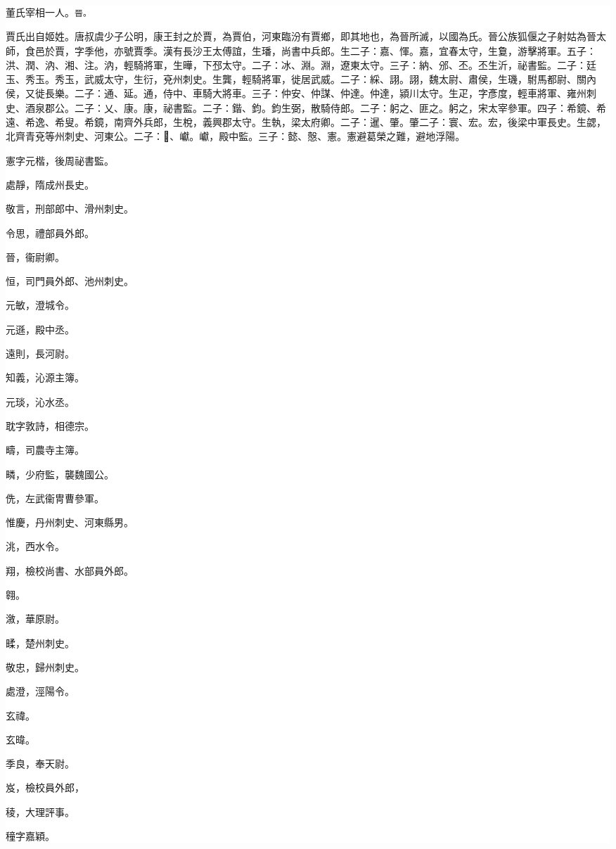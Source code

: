 董氏宰相一人。`晉。`

賈氏出自姬姓。唐叔虞少子公明，康王封之於賈，為賈伯，河東臨汾有賈鄉，即其地也，為晉所滅，以國為氏。晉公族狐偃之子射姑為晉太師，食邑於賈，字季他，亦號賈季。漢有長沙王太傅誼，生璠，尚書中兵郎。生二子：嘉、惲。嘉，宜春太守，生敻，游擊將軍。五子：洪、潤、汭、湘、注。汭，輕騎將軍，生曄，下邳太守。二子：冰、淵。淵，遼東太守。三子：納、邠、丕。丕生沂，祕書監。二子：廷玉、秀玉。秀玉，武威太守，生衍，兗州刺史。生龔，輕騎將軍，徙居武威。二子：綵、詡。詡，魏太尉、肅侯，生璣，駙馬都尉、關內侯，又徙長樂。二子：通、延。通，侍中、車騎大將車。三子：仲安、仲謀、仲達。仲達，潁川太守。生疋，字彥度，輕車將軍、雍州刺史、酒泉郡公。二子：乂、康。康，祕書監。二子：鍇、鈞。鈞生弼，散騎侍郎。二子：躬之、匪之。躬之，宋太宰參軍。四子：希鏡、希遠、希逸、希叟。希鏡，南齊外兵郎，生梲，義興郡太守。生執，梁太府卿。二子：暹、肇。肇二子：寰、宏。宏，後梁中軍長史。生勰，北齊青兗等州刺史、河東公。二子：𡼗、巘。巘，殿中監。三子：懿、慤、憲。憲避葛榮之難，避地浮陽。

憲字元楷，後周祕書監。

處靜，隋成州長史。

敬言，刑部郎中、滑州刺史。

令思，禮部員外郎。

晉，衞尉卿。

恒，司門員外郎、池州刺史。

元敏，澄城令。

元遜，殿中丞。

遠則，長河尉。

知義，沁源主簿。

元琰，沁水丞。

耽字敦詩，相德宗。

疇，司農寺主簿。

疄，少府監，襲魏國公。

侁，左武衞冑曹參軍。

惟慶，丹州刺史、河東縣男。

洮，西水令。

翔，檢校尚書、水部員外郎。

翱。

漵，華原尉。

㽥，楚州刺史。

敬忠，歸州刺史。

處澄，涇陽令。

玄禕。

玄暐。

季良，奉天尉。

岌，檢校員外郎，

稜，大理評事。

穜字嘉穎。
